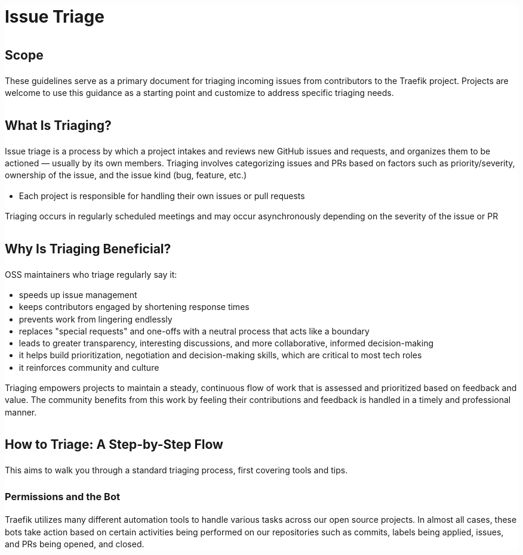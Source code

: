 # Issue Triage

## Scope

These guidelines serve as a primary document for triaging incoming issues from contributors to the Traefik project.
Projects are welcome to use this guidance as a starting point and customize to address specific triaging needs.

## What Is Triaging?

Issue triage is a process by which a project intakes and reviews new GitHub issues and requests, and organizes them to be actioned — usually by its own members.
Triaging involves categorizing issues and PRs based on factors such as priority/severity, ownership of the issue, and the issue kind (bug, feature, etc.)

- Each project is responsible for handling their own issues or pull requests

Triaging occurs in regularly scheduled meetings and may occur asynchronously depending on the severity of the issue or PR

## Why Is Triaging Beneficial?

OSS maintainers who triage regularly say it:

- speeds up issue management
- keeps contributors engaged by shortening response times
- prevents work from lingering endlessly
- replaces "special requests" and one-offs with a neutral process that acts like a boundary
- leads to greater transparency, interesting discussions, and more collaborative, informed decision-making
- it helps build prioritization, negotiation and decision-making skills, which are critical to most tech roles
- it reinforces community and culture

Triaging empowers projects to maintain a steady, continuous flow of work that is assessed and prioritized based on feedback and value.
The community benefits from this work by feeling their contributions and feedback is handled in a timely and professional manner.

## How to Triage: A Step-by-Step Flow

This aims to walk you through a standard triaging process, first covering tools and tips.

### Permissions and the Bot

Traefik utilizes many different automation tools to handle various tasks across our open source projects.
In almost all cases, these bots take action based on certain activities being performed on our repositories such as commits, labels being applied, issues, and PRs being opened, and closed.
